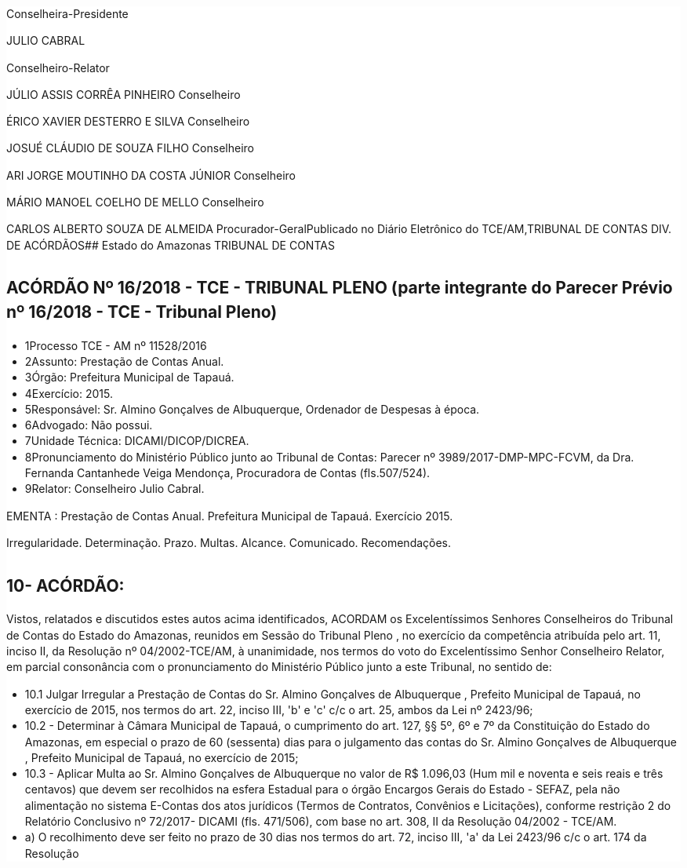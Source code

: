 Conselheira-Presidente

JULIO CABRAL

Conselheiro-Relator

JÚLIO ASSIS CORRÊA PINHEIRO Conselheiro

ÉRICO XAVIER DESTERRO E SILVA Conselheiro

JOSUÉ CLÁUDIO DE SOUZA FILHO Conselheiro

ARI JORGE MOUTINHO DA COSTA JÚNIOR Conselheiro

MÁRIO MANOEL COELHO DE MELLO Conselheiro

CARLOS ALBERTO SOUZA DE ALMEIDA Procurador-GeralPublicado  no  Diário Eletrônico do TCE/AM,TRIBUNAL DE CONTAS DIV. DE  ACÓRDÃOS## Estado do Amazonas TRIBUNAL DE CONTAS

## ACÓRDÃO Nº 16/2018 - TCE - TRIBUNAL PLENO (parte integrante do Parecer Prévio nº 16/2018 - TCE - Tribunal Pleno)

- 1Processo TCE - AM nº 11528/2016
- 2Assunto: Prestação de Contas Anual.
- 3Órgão: Prefeitura Municipal de Tapauá.
- 4Exercício: 2015.
- 5Responsável: Sr.  Almino  Gonçalves  de  Albuquerque,  Ordenador  de  Despesas  à época.
- 6Advogado: Não possui.
- 7Unidade Técnica: DICAMI/DICOP/DICREA.
- 8Pronunciamento do Ministério Público junto ao Tribunal de Contas: Parecer nº 3989/2017-DMP-MPC-FCVM,  da  Dra.  Fernanda Cantanhede Veiga Mendonça, Procuradora de Contas (fls.507/524).
- 9Relator: Conselheiro Julio Cabral.

EMENTA : Prestação  de  Contas  Anual.  Prefeitura Municipal de Tapauá. Exercício 2015.

Irregularidade. Determinação. Prazo. Multas. Alcance. Comunicado. Recomendações.

## 10-  ACÓRDÃO:

Vistos, relatados e discutidos estes autos acima identificados, ACORDAM os Excelentíssimos Senhores Conselheiros do Tribunal de Contas do Estado do Amazonas, reunidos em Sessão do Tribunal Pleno , no exercício da competência atribuída pelo art. 11, inciso II,  da Resolução nº 04/2002-TCE/AM, à unanimidade, nos termos do voto do Excelentíssimo Senhor Conselheiro Relator, em parcial consonância com o pronunciamento do Ministério Público junto a este Tribunal, no sentido de:

- 10.1 Julgar Irregular a Prestação de Contas do Sr. Almino Gonçalves de Albuquerque , Prefeito Municipal de Tapauá, no exercício de 2015, nos termos  do  art.  22,  inciso  III,  'b'  e  'c'  c/c  o  art.  25,  ambos  da  Lei  nº 2423/96;
- 10.2  -  Determinar à  Câmara  Municipal  de  Tapauá,  o  cumprimento  do  art. 127,  §§  5º,  6º  e  7º  da  Constituição  do  Estado  do  Amazonas,  em especial o prazo de 60 (sessenta) dias para o julgamento das contas do Sr.  Almino  Gonçalves  de  Albuquerque ,  Prefeito  Municipal  de Tapauá, no exercício de 2015;
- 10.3 - Aplicar Multa ao Sr. Almino Gonçalves de Albuquerque no valor de R$  1.096,03 (Hum  mil  e  noventa  e  seis  reais  e  três  centavos)  que devem  ser  recolhidos  na  esfera  Estadual  para  o  órgão  Encargos Gerais do Estado - SEFAZ, pela não alimentação no sistema E-Contas dos  atos  jurídicos  (Termos  de  Contratos,  Convênios  e  Licitações), conforme restrição 2 do Relatório Conclusivo nº 72/2017- DICAMI (fls. 471/506), com base no art. 308, II da Resolução 04/2002 - TCE/AM.
- a) O recolhimento deve ser feito no prazo de 30 dias nos termos do art.  72,  inciso  III,  'a'  da  Lei  2423/96  c/c  o  art.  174  da  Resolução
